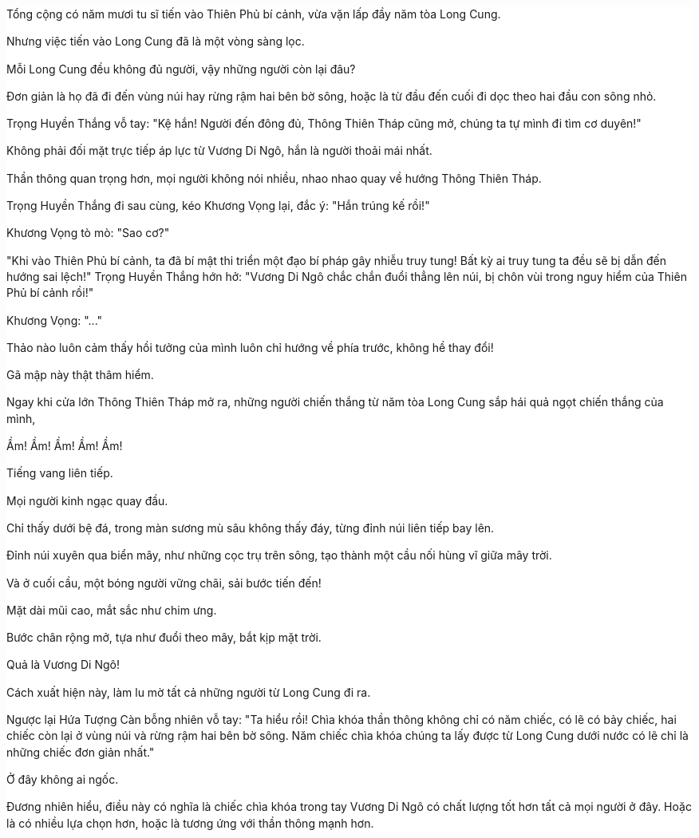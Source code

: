 Tổng cộng có năm mươi tu sĩ tiến vào Thiên Phủ bí cảnh, vừa vặn lấp đầy năm tòa Long Cung.

Nhưng việc tiến vào Long Cung đã là một vòng sàng lọc.

Mỗi Long Cung đều không đủ người, vậy những người còn lại đâu?

Đơn giản là họ đã đi đến vùng núi hay rừng rậm hai bên bờ sông, hoặc là từ đầu đến cuối đi dọc theo hai đầu con sông nhỏ.

Trọng Huyền Thắng vỗ tay: "Kệ hắn! Người đến đông đủ, Thông Thiên Tháp cũng mở, chúng ta tự mình đi tìm cơ duyên!"

Không phải đối mặt trực tiếp áp lực từ Vương Di Ngô, hắn là người thoải mái nhất.

Thần thông quan trọng hơn, mọi người không nói nhiều, nhao nhao quay về hướng Thông Thiên Tháp.

Trọng Huyền Thắng đi sau cùng, kéo Khương Vọng lại, đắc ý: "Hắn trúng kế rồi!"

Khương Vọng tò mò: "Sao cơ?"

"Khi vào Thiên Phủ bí cảnh, ta đã bí mật thi triển một đạo bí pháp gây nhiễu truy tung! Bất kỳ ai truy tung ta đều sẽ bị dẫn đến hướng sai lệch!" Trọng Huyền Thắng hớn hở: "Vương Di Ngô chắc chắn đuổi thẳng lên núi, bị chôn vùi trong nguy hiểm của Thiên Phủ bí cảnh rồi!"

Khương Vọng: "..."

Thảo nào luôn cảm thấy hồi tưởng của mình luôn chỉ hướng về phía trước, không hề thay đổi!

Gã mập này thật thâm hiểm.

Ngay khi cửa lớn Thông Thiên Tháp mở ra, những người chiến thắng từ năm tòa Long Cung sắp hái quả ngọt chiến thắng của mình,

Ầm! Ầm! Ầm! Ầm! Ầm!

Tiếng vang liên tiếp.

Mọi người kinh ngạc quay đầu.

Chỉ thấy dưới bệ đá, trong màn sương mù sâu không thấy đáy, từng đỉnh núi liên tiếp bay lên.

Đỉnh núi xuyên qua biển mây, như những cọc trụ trên sông, tạo thành một cầu nối hùng vĩ giữa mây trời.

Và ở cuối cầu, một bóng người vững chãi, sải bước tiến đến!

Mặt dài mũi cao, mắt sắc như chim ưng.

Bước chân rộng mở, tựa như đuổi theo mây, bắt kịp mặt trời.

Quả là Vương Di Ngô!

Cách xuất hiện này, làm lu mờ tất cả những người từ Long Cung đi ra.

Ngược lại Hứa Tượng Càn bỗng nhiên vỗ tay: "Ta hiểu rồi! Chìa khóa thần thông không chỉ có năm chiếc, có lẽ có bảy chiếc, hai chiếc còn lại ở vùng núi và rừng rậm hai bên bờ sông. Năm chiếc chìa khóa chúng ta lấy được từ Long Cung dưới nước có lẽ chỉ là những chiếc đơn giản nhất."

Ở đây không ai ngốc.

Đương nhiên hiểu, điều này có nghĩa là chiếc chìa khóa trong tay Vương Di Ngô có chất lượng tốt hơn tất cả mọi người ở đây. Hoặc là có nhiều lựa chọn hơn, hoặc là tương ứng với thần thông mạnh hơn.
